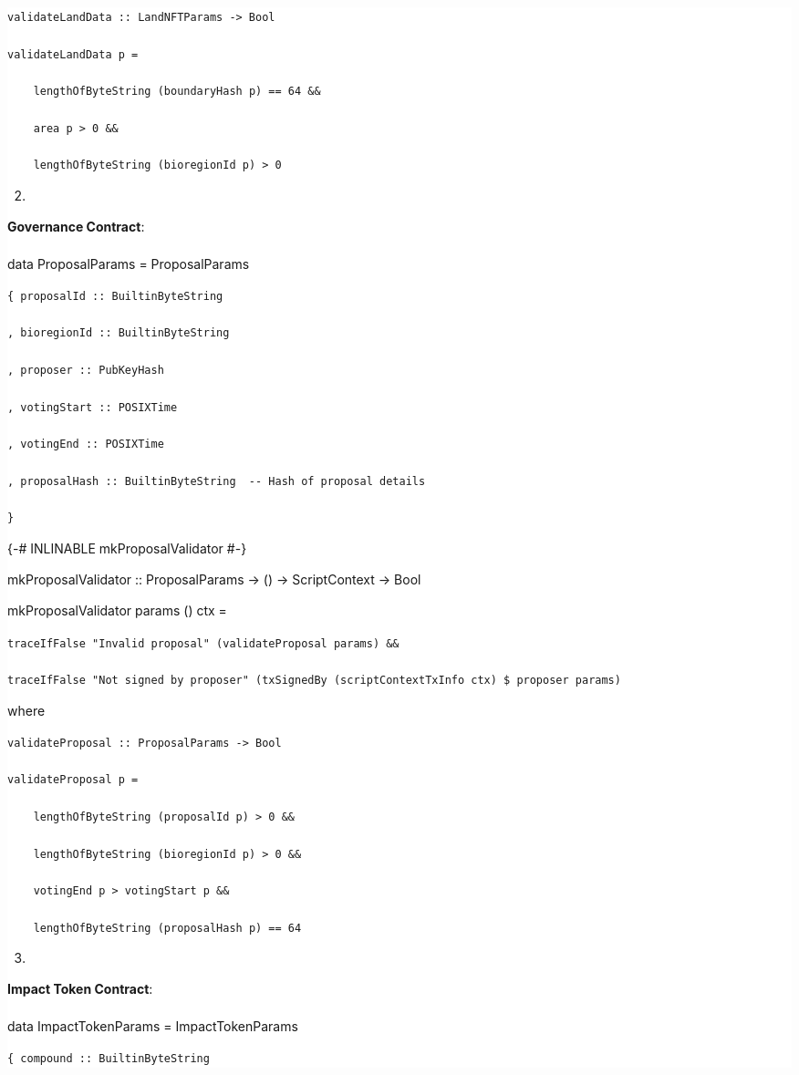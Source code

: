     validateLandData :: LandNFTParams -> Bool

    validateLandData p = 

        lengthOfByteString (boundaryHash p) == 64 &&

        area p > 0 &&

        lengthOfByteString (bioregionId p) > 0



2. 

__Governance Contract__: \
 \
 data ProposalParams = ProposalParams

    { proposalId :: BuiltinByteString

    , bioregionId :: BuiltinByteString

    , proposer :: PubKeyHash

    , votingStart :: POSIXTime

    , votingEnd :: POSIXTime

    , proposalHash :: BuiltinByteString  -- Hash of proposal details

    }

{-# INLINABLE mkProposalValidator #-}

mkProposalValidator :: ProposalParams -> () -> ScriptContext -> Bool

mkProposalValidator params () ctx = 

    traceIfFalse "Invalid proposal" (validateProposal params) &&

    traceIfFalse "Not signed by proposer" (txSignedBy (scriptContextTxInfo ctx) $ proposer params)

  where

    validateProposal :: ProposalParams -> Bool

    validateProposal p = 

        lengthOfByteString (proposalId p) > 0 &&

        lengthOfByteString (bioregionId p) > 0 &&

        votingEnd p > votingStart p &&

        lengthOfByteString (proposalHash p) == 64



3. 

__Impact Token Contract__: \
 \
 data ImpactTokenParams = ImpactTokenParams

    { compound :: BuiltinByteString

